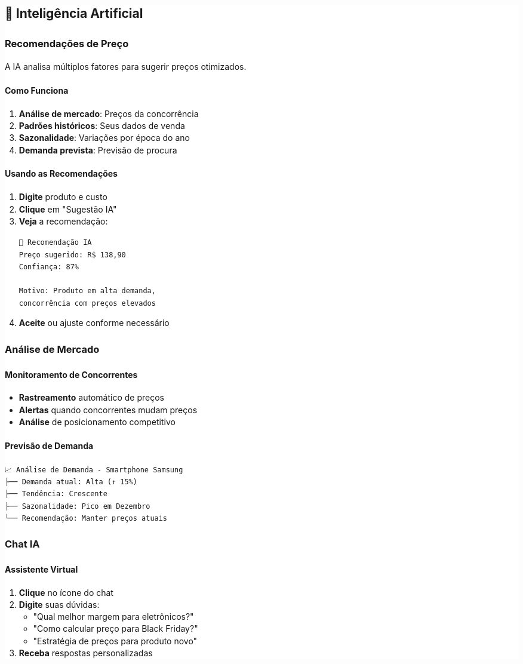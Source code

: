 ## 🤖 Inteligência Artificial

### Recomendações de Preço

A IA analisa múltiplos fatores para sugerir preços otimizados.

#### Como Funciona

1. **Análise de mercado**: Preços da concorrência
2. **Padrões históricos**: Seus dados de venda
3. **Sazonalidade**: Variações por época do ano
4. **Demanda prevista**: Previsão de procura

#### Usando as Recomendações

1. **Digite** produto e custo
2. **Clique** em "Sugestão IA"
3. **Veja** a recomendação:
   ```
   🤖 Recomendação IA
   Preço sugerido: R$ 138,90
   Confiança: 87%
   
   Motivo: Produto em alta demanda, 
   concorrência com preços elevados
   ```
4. **Aceite** ou ajuste conforme necessário

### Análise de Mercado

#### Monitoramento de Concorrentes

- **Rastreamento** automático de preços
- **Alertas** quando concorrentes mudam preços
- **Análise** de posicionamento competitivo

#### Previsão de Demanda

```
📈 Análise de Demanda - Smartphone Samsung
├── Demanda atual: Alta (↑ 15%)
├── Tendência: Crescente
├── Sazonalidade: Pico em Dezembro
└── Recomendação: Manter preços atuais
```

### Chat IA

#### Assistente Virtual

1. **Clique** no ícone do chat
2. **Digite** suas dúvidas:
   - "Qual melhor margem para eletrônicos?"
   - "Como calcular preço para Black Friday?"
   - "Estratégia de preços para produto novo"
3. **Receba** respostas personalizadas
